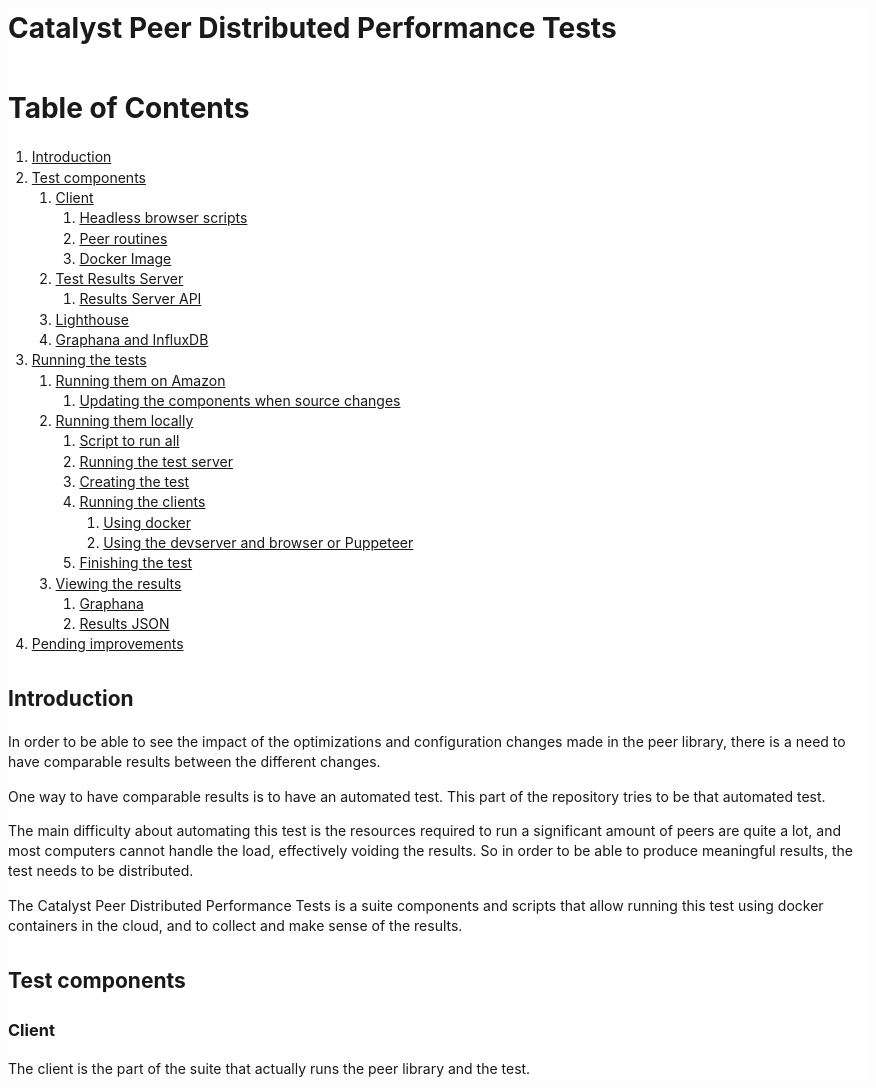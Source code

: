 # Catalyst Peer Distributed Performance Tests

# Table of Contents
1. [Introduction](#introduction)
2. [Test components](#test-components)
    1. [Client](#client)
        1. [Headless browser scripts](#headless-browser-scripts)
        2. [Peer routines](#peer-routines)
        3. [Docker Image](#docker-image)
    2. [Test Results Server](#test-results-server)
        1. [Results Server API](#results-server-api)
    3. [Lighthouse](#lighthouse)
    4. [Graphana and InfluxDB](#graphana-influxdb)
3. [Running the tests](#running-the-tests)
    1. [Running them on Amazon](#running-them-on-amazon)
        1. [Updating the components when source changes](#updating-the-components-when-source-changes)
    2. [Running them locally](#running-them-locally)
        1. [Script to run all](#script-to-run-all)
        2. [Running the test server](#running-the-test-server)
        3. [Creating the test](#creating-the-test)
        4. [Running the clients](#running-the-clients)
            1. [Using docker](#using-docker)
            2. [Using the devserver and browser or Puppeteer](#using-the-devserver-and-browser-or-puppeteer)
        5. [Finishing the test](#finishing-the-test)
    3. [Viewing the results](#viewing-the-results)
        1. [Graphana](#graphana)
        2. [Results JSON](#results-json)
4. [Pending improvements](#pending-improvements)

## Introduction

In order to be able to see the impact of the optimizations and configuration changes made in the peer library, there is a need to have comparable results between the different changes.

One way to have comparable results is to have an automated test. This part of the repository tries to be that automated test.

The main difficulty about automating this test is the resources required to run a significant amount of peers are quite a lot, and most computers cannot handle the load, effectively voiding the results. So in order to be able to produce meaningful results, the test needs to be distributed.

The Catalyst Peer Distributed Performance Tests is a suite components and scripts that allow running this test using docker containers in the cloud, and to collect and make sense of the results.

## Test components

### Client

The client is the part of the suite that actually runs the peer library and the test.
